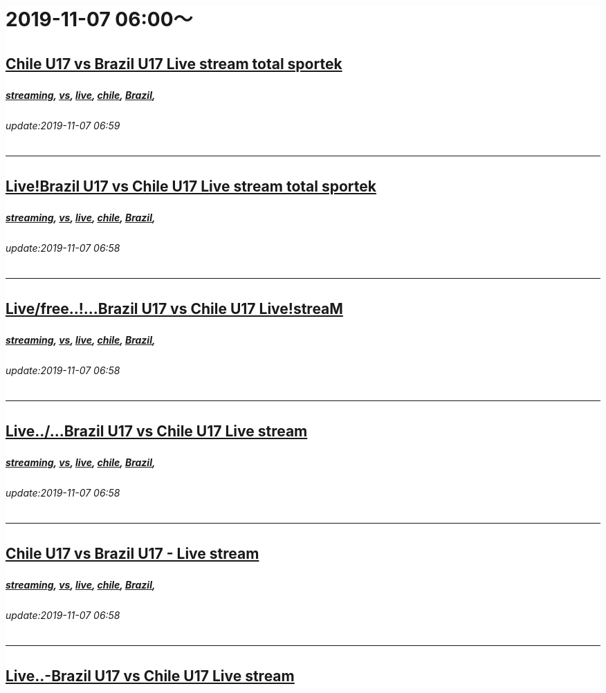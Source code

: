 


# 2019-11-07 06:00～
## [Chile U17 vs Brazil U17 Live stream total sportek](https://qiita.com/FIFA-Under-17-World-Cup-Live/items/144348d15d434d67a56a)
##### [streaming](https://qiita.com/tags/streaming), [vs](https://qiita.com/tags/vs), [live](https://qiita.com/tags/live), [chile](https://qiita.com/tags/chile), [Brazil](https://qiita.com/tags/Brazil), 
###### update:2019-11-07 06:59
---
## [Live!Brazil U17 vs Chile U17 Live stream total sportek](https://qiita.com/FIFA-Under-17-World-Cup-Live/items/65c3ded81dae8959c00c)
##### [streaming](https://qiita.com/tags/streaming), [vs](https://qiita.com/tags/vs), [live](https://qiita.com/tags/live), [chile](https://qiita.com/tags/chile), [Brazil](https://qiita.com/tags/Brazil), 
###### update:2019-11-07 06:58
---
## [Live/free..!...Brazil U17 vs Chile U17 Live!streaM](https://qiita.com/FIFA-Under-17-World-Cup-Live/items/579a9b4e85c8b4c4a982)
##### [streaming](https://qiita.com/tags/streaming), [vs](https://qiita.com/tags/vs), [live](https://qiita.com/tags/live), [chile](https://qiita.com/tags/chile), [Brazil](https://qiita.com/tags/Brazil), 
###### update:2019-11-07 06:58
---
## [Live../...Brazil U17 vs Chile U17 Live stream](https://qiita.com/FIFA-Under-17-World-Cup-Live/items/89e08f9c3ca724f6a506)
##### [streaming](https://qiita.com/tags/streaming), [vs](https://qiita.com/tags/vs), [live](https://qiita.com/tags/live), [chile](https://qiita.com/tags/chile), [Brazil](https://qiita.com/tags/Brazil), 
###### update:2019-11-07 06:58
---
## [Chile U17 vs Brazil U17 - Live stream](https://qiita.com/FIFA-Under-17-World-Cup-Live/items/8280a271c7eda58a09c0)
##### [streaming](https://qiita.com/tags/streaming), [vs](https://qiita.com/tags/vs), [live](https://qiita.com/tags/live), [chile](https://qiita.com/tags/chile), [Brazil](https://qiita.com/tags/Brazil), 
###### update:2019-11-07 06:58
---
## [Live..-Brazil U17 vs Chile U17 Live stream](https://qiita.com/FIFA-Under-17-World-Cup-Live/items/049d9013b3fa0897f2e4)